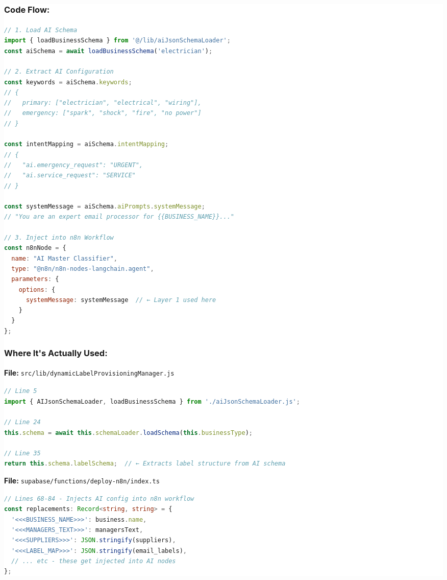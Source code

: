 ### **Code Flow:**

```javascript
// 1. Load AI Schema
import { loadBusinessSchema } from '@/lib/aiJsonSchemaLoader';
const aiSchema = await loadBusinessSchema('electrician');

// 2. Extract AI Configuration
const keywords = aiSchema.keywords;
// {
//   primary: ["electrician", "electrical", "wiring"],
//   emergency: ["spark", "shock", "fire", "no power"]
// }

const intentMapping = aiSchema.intentMapping;
// {
//   "ai.emergency_request": "URGENT",
//   "ai.service_request": "SERVICE"
// }

const systemMessage = aiSchema.aiPrompts.systemMessage;
// "You are an expert email processor for {{BUSINESS_NAME}}..."

// 3. Inject into n8n Workflow
const n8nNode = {
  name: "AI Master Classifier",
  type: "@n8n/n8n-nodes-langchain.agent",
  parameters: {
    options: {
      systemMessage: systemMessage  // ← Layer 1 used here
    }
  }
};
```

### **Where It's Actually Used:**

**File:** `src/lib/dynamicLabelProvisioningManager.js`
```javascript
// Line 5
import { AIJsonSchemaLoader, loadBusinessSchema } from './aiJsonSchemaLoader.js';

// Line 24
this.schema = await this.schemaLoader.loadSchema(this.businessType);

// Line 35
return this.schema.labelSchema;  // ← Extracts label structure from AI schema
```

**File:** `supabase/functions/deploy-n8n/index.ts`
```typescript
// Lines 68-84 - Injects AI config into n8n workflow
const replacements: Record<string, string> = {
  '<<<BUSINESS_NAME>>>': business.name,
  '<<<MANAGERS_TEXT>>>': managersText,
  '<<<SUPPLIERS>>>': JSON.stringify(suppliers),
  '<<<LABEL_MAP>>>': JSON.stringify(email_labels),
  // ... etc - these get injected into AI nodes
};
```
